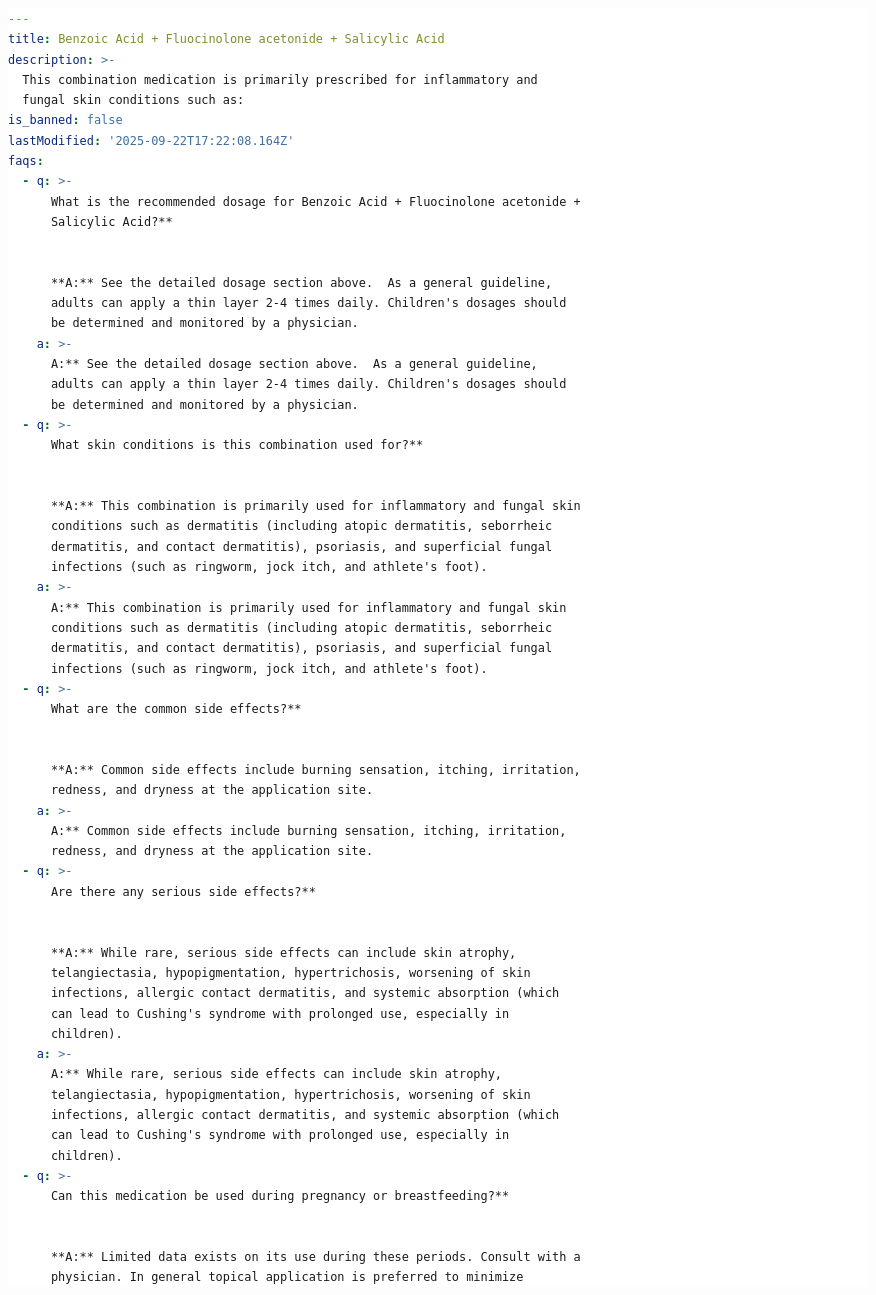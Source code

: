 ```yaml
---
title: Benzoic Acid + Fluocinolone acetonide + Salicylic Acid
description: >-
  This combination medication is primarily prescribed for inflammatory and
  fungal skin conditions such as:
is_banned: false
lastModified: '2025-09-22T17:22:08.164Z'
faqs:
  - q: >-
      What is the recommended dosage for Benzoic Acid + Fluocinolone acetonide +
      Salicylic Acid?**


      **A:** See the detailed dosage section above.  As a general guideline,
      adults can apply a thin layer 2-4 times daily. Children's dosages should
      be determined and monitored by a physician.
    a: >-
      A:** See the detailed dosage section above.  As a general guideline,
      adults can apply a thin layer 2-4 times daily. Children's dosages should
      be determined and monitored by a physician.
  - q: >-
      What skin conditions is this combination used for?**


      **A:** This combination is primarily used for inflammatory and fungal skin
      conditions such as dermatitis (including atopic dermatitis, seborrheic
      dermatitis, and contact dermatitis), psoriasis, and superficial fungal
      infections (such as ringworm, jock itch, and athlete's foot).
    a: >-
      A:** This combination is primarily used for inflammatory and fungal skin
      conditions such as dermatitis (including atopic dermatitis, seborrheic
      dermatitis, and contact dermatitis), psoriasis, and superficial fungal
      infections (such as ringworm, jock itch, and athlete's foot).
  - q: >-
      What are the common side effects?**


      **A:** Common side effects include burning sensation, itching, irritation,
      redness, and dryness at the application site.
    a: >-
      A:** Common side effects include burning sensation, itching, irritation,
      redness, and dryness at the application site.
  - q: >-
      Are there any serious side effects?**


      **A:** While rare, serious side effects can include skin atrophy,
      telangiectasia, hypopigmentation, hypertrichosis, worsening of skin
      infections, allergic contact dermatitis, and systemic absorption (which
      can lead to Cushing's syndrome with prolonged use, especially in
      children).
    a: >-
      A:** While rare, serious side effects can include skin atrophy,
      telangiectasia, hypopigmentation, hypertrichosis, worsening of skin
      infections, allergic contact dermatitis, and systemic absorption (which
      can lead to Cushing's syndrome with prolonged use, especially in
      children).
  - q: >-
      Can this medication be used during pregnancy or breastfeeding?**


      **A:** Limited data exists on its use during these periods. Consult with a
      physician. In general topical application is preferred to minimize
```